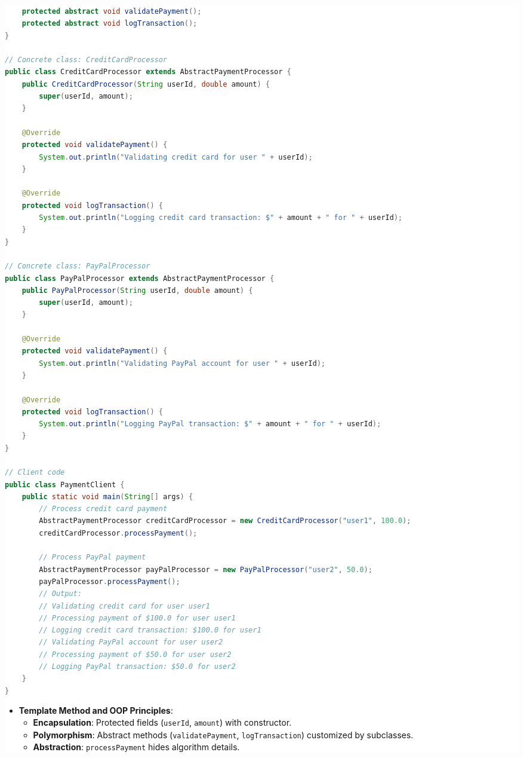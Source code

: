 ```java
    protected abstract void validatePayment();
    protected abstract void logTransaction();
}

// Concrete class: CreditCardProcessor
public class CreditCardProcessor extends AbstractPaymentProcessor {
    public CreditCardProcessor(String userId, double amount) {
        super(userId, amount);
    }
    
    @Override
    protected void validatePayment() {
        System.out.println("Validating credit card for user " + userId);
    }
    
    @Override
    protected void logTransaction() {
        System.out.println("Logging credit card transaction: $" + amount + " for " + userId);
    }
}

// Concrete class: PayPalProcessor
public class PayPalProcessor extends AbstractPaymentProcessor {
    public PayPalProcessor(String userId, double amount) {
        super(userId, amount);
    }
    
    @Override
    protected void validatePayment() {
        System.out.println("Validating PayPal account for user " + userId);
    }
    
    @Override
    protected void logTransaction() {
        System.out.println("Logging PayPal transaction: $" + amount + " for " + userId);
    }
}

// Client code
public class PaymentClient {
    public static void main(String[] args) {
        // Process credit card payment
        AbstractPaymentProcessor creditCardProcessor = new CreditCardProcessor("user1", 100.0);
        creditCardProcessor.processPayment();
        
        // Process PayPal payment
        AbstractPaymentProcessor payPalProcessor = new PayPalProcessor("user2", 50.0);
        payPalProcessor.processPayment();
        // Output:
        // Validating credit card for user user1
        // Processing payment of $100.0 for user user1
        // Logging credit card transaction: $100.0 for user1
        // Validating PayPal account for user user2
        // Processing payment of $50.0 for user user2
        // Logging PayPal transaction: $50.0 for user2
    }
}
```
- **Template Method and OOP Principles**:
  - **Encapsulation**: Protected fields (`userId`, `amount`) with constructor.
  - **Polymorphism**: Abstract methods (`validatePayment`, `logTransaction`) customized by subclasses.
  - **Abstraction**: `processPayment` hides algorithm details.